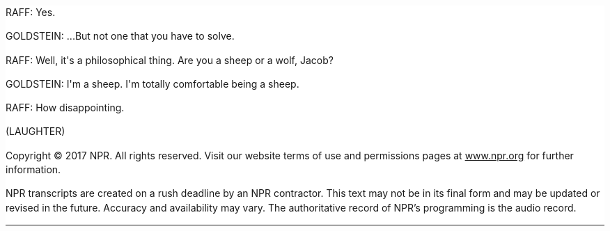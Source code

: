 RAFF: Yes.

GOLDSTEIN: ...But not one that you have to solve.

RAFF: Well, it's a philosophical thing. Are you a sheep or a wolf, Jacob?

GOLDSTEIN: I'm a sheep. I'm totally comfortable being a sheep.

RAFF: How disappointing.

(LAUGHTER)

Copyright © 2017 NPR. All rights reserved. Visit our website terms of use and permissions pages at www.npr.org for further information.

NPR transcripts are created on a rush deadline by an NPR contractor. This text may not be in its final form and may be updated or revised in the future. Accuracy and availability may vary. The authoritative record of NPR’s programming is the audio record.

----
